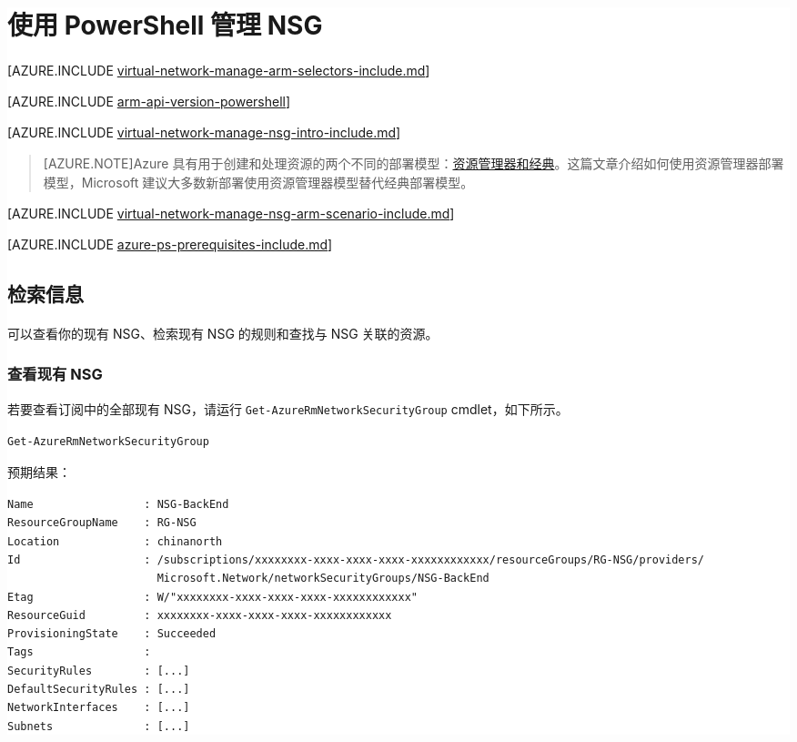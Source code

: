 

<properties 
   pageTitle="在 Resource Manager 中使用 PowerShell 管理 NSG | Azure"
   description="了解如何在 Resource Manager 中使用 PowerShell 管理现有 NSG"
   services="virtual-network"
   documentationCenter="na"
   authors="telmosampaio"
   manager="carmonm"
   editor=""
   tags="azure-resource-manager"
/>
<tags
	ms.service="virtual-network"
	ms.date="03/14/2016"
	wacn.date=""/>

# 使用 PowerShell 管理 NSG

[AZURE.INCLUDE [virtual-network-manage-arm-selectors-include.md](../includes/virtual-network-manage-nsg-arm-selectors-include.md)]

[AZURE.INCLUDE [arm-api-version-powershell](../includes/arm-api-version-powershell.md)]

[AZURE.INCLUDE [virtual-network-manage-nsg-intro-include.md](../includes/virtual-network-manage-nsg-intro-include.md)]

> [AZURE.NOTE]Azure 具有用于创建和处理资源的两个不同的部署模型：[资源管理器和经典](/documentation/articles/resource-manager-deployment-model)。这篇文章介绍如何使用资源管理器部署模型，Microsoft 建议大多数新部署使用资源管理器模型替代经典部署模型。

[AZURE.INCLUDE [virtual-network-manage-nsg-arm-scenario-include.md](../includes/virtual-network-manage-nsg-arm-scenario-include.md)]

[AZURE.INCLUDE [azure-ps-prerequisites-include.md](../includes/azure-ps-prerequisites-include.md)]

## 检索信息

可以查看你的现有 NSG、检索现有 NSG 的规则和查找与 NSG 关联的资源。

### 查看现有 NSG
若要查看订阅中的全部现有 NSG，请运行 `Get-AzureRmNetworkSecurityGroup` cmdlet，如下所示。

	Get-AzureRmNetworkSecurityGroup

预期结果：

	Name                 : NSG-BackEnd
	ResourceGroupName    : RG-NSG
	Location             : chinanorth
	Id                   : /subscriptions/xxxxxxxx-xxxx-xxxx-xxxx-xxxxxxxxxxxx/resourceGroups/RG-NSG/providers/
	                       Microsoft.Network/networkSecurityGroups/NSG-BackEnd
	Etag                 : W/"xxxxxxxx-xxxx-xxxx-xxxx-xxxxxxxxxxxx"
	ResourceGuid         : xxxxxxxx-xxxx-xxxx-xxxx-xxxxxxxxxxxx
	ProvisioningState    : Succeeded
	Tags                 : 	                       
	SecurityRules        : [...]
	DefaultSecurityRules : [...]
	NetworkInterfaces    : [...]
	Subnets              : [...]
	